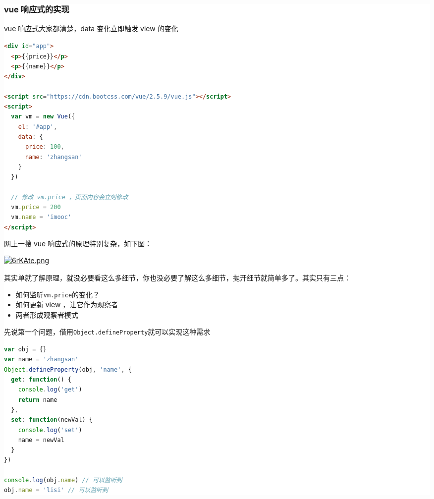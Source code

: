 ### vue 响应式的实现

vue 响应式大家都清楚，data 变化立即触发 view 的变化

```html
<div id="app">
  <p>{{price}}</p>
  <p>{{name}}</p>
</div>

<script src="https://cdn.bootcss.com/vue/2.5.9/vue.js"></script>
<script>
  var vm = new Vue({
    el: '#app',
    data: {
      price: 100,
      name: 'zhangsan'
    }
  })

  // 修改 vm.price ，页面内容会立刻修改
  vm.price = 200
  vm.name = 'imooc'
</script>
```

网上一搜 vue 响应式的原理特别复杂，如下图：

[![6rKAte.png](https://s3.ax1x.com/2021/03/15/6rKAte.png)](https://imgtu.com/i/6rKAte)

其实单就了解原理，就没必要看这么多细节，你也没必要了解这么多细节，抛开细节就简单多了。其实只有三点：

- 如何监听`vm.price`的变化？
- 如何更新 view ，让它作为观察者
- 两者形成观察者模式

先说第一个问题，借用`Object.defineProperty`就可以实现这种需求

```js
var obj = {}
var name = 'zhangsan'
Object.defineProperty(obj, 'name', {
  get: function() {
    console.log('get')
    return name
  },
  set: function(newVal) {
    console.log('set')
    name = newVal
  }
})

console.log(obj.name) // 可以监听到
obj.name = 'lisi' // 可以监听到
```
